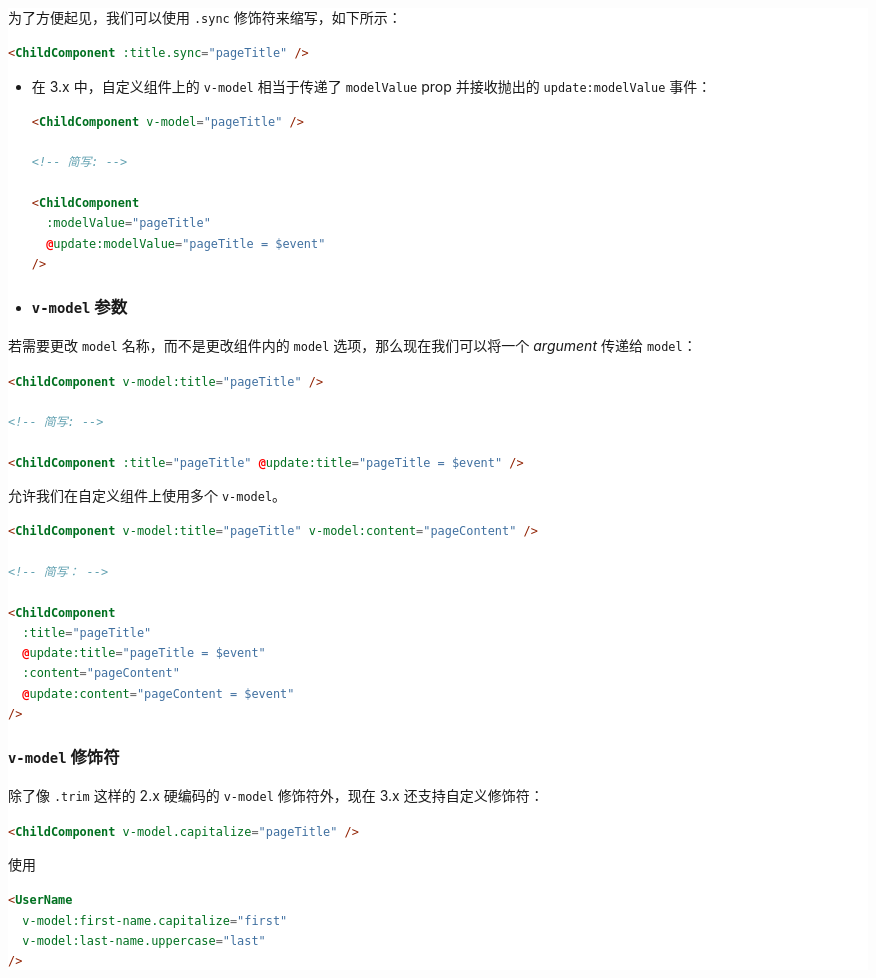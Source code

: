  为了方便起见，我们可以使用 `.sync` 修饰符来缩写，如下所示：

  ```html
  <ChildComponent :title.sync="pageTitle" />
  ```

* 在 3.x 中，自定义组件上的 `v-model` 相当于传递了 `modelValue` prop 并接收抛出的 `update:modelValue` 事件：

  ```html
  <ChildComponent v-model="pageTitle" />

  <!-- 简写: -->

  <ChildComponent
    :modelValue="pageTitle"
    @update:modelValue="pageTitle = $event"
  />
  ```

* ### `v-model` 参数

若需要更改 `model` 名称，而不是更改组件内的 `model` 选项，那么现在我们可以将一个 _argument_ 传递给 `model`：

```html
<ChildComponent v-model:title="pageTitle" />

<!-- 简写: -->

<ChildComponent :title="pageTitle" @update:title="pageTitle = $event" />
```

允许我们在自定义组件上使用多个 `v-model`。

```html
<ChildComponent v-model:title="pageTitle" v-model:content="pageContent" />

<!-- 简写： -->

<ChildComponent
  :title="pageTitle"
  @update:title="pageTitle = $event"
  :content="pageContent"
  @update:content="pageContent = $event"
/>
```

### `v-model` 修饰符

除了像 `.trim` 这样的 2.x 硬编码的 `v-model` 修饰符外，现在 3.x 还支持自定义修饰符：

```html
<ChildComponent v-model.capitalize="pageTitle" />
```

使用

```html
<UserName
  v-model:first-name.capitalize="first"
  v-model:last-name.uppercase="last"
/>
```

